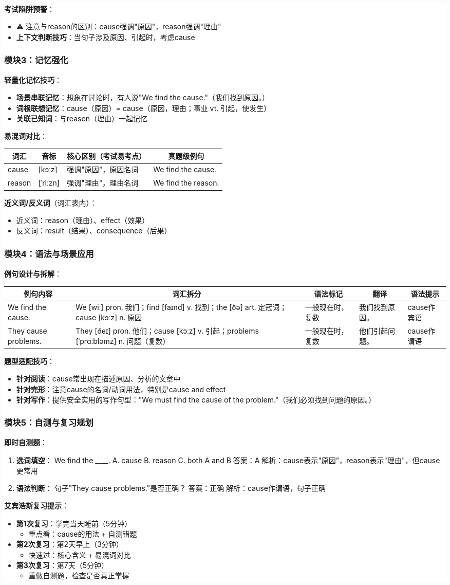 **考试陷阱预警**：
- ⚠️ 注意与reason的区别：cause强调"原因"，reason强调"理由"
- **上下文判断技巧**：当句子涉及原因、引起时，考虑cause

### 模块3：记忆强化

**轻量化记忆技巧**：
- **场景串联记忆**：想象在讨论时，有人说"We find the cause."（我们找到原因。）
- **词根联想记忆**：cause（原因）= cause（原因，理由；事业 vt. 引起，使发生）
- **关联已知词**：与reason（理由）一起记忆

**易混词对比**：

| 词汇 | 音标 | 核心区别（考试易考点） | 真题级例句 |
|------|------|-------------------------|------------|
| cause | [kɔːz] | 强调"原因"，原因名词 | We find the cause. |
| reason | [ˈriːzn] | 强调"理由"，理由名词 | We find the reason. |

**近义词/反义词**（词汇表内）：
- 近义词：reason（理由）、effect（效果）
- 反义词：result（结果）、consequence（后果）

### 模块4：语法与场景应用

**例句设计与拆解**：

| 例句内容 | 词汇拆分 | 语法标记 | 翻译 | 语法提示 |
|---------|---------|---------|------|----------|
| We find the cause. | We [wiː] pron. 我们；find [faɪnd] v. 找到；the [ðə] art. 定冠词；cause [kɔːz] n. 原因 | 一般现在时，复数 | 我们找到原因。 | cause作宾语 |
| They cause problems. | They [ðeɪ] pron. 他们；cause [kɔːz] v. 引起；problems [ˈprɑːbləmz] n. 问题（复数） | 一般现在时，复数 | 他们引起问题。 | cause作谓语 |

**题型适配技巧**：
- **针对阅读**：cause常出现在描述原因、分析的文章中
- **针对完形**：注意cause的名词/动词用法，特别是cause and effect
- **针对写作**：提供安全实用的写作句型："We must find the cause of the problem."（我们必须找到问题的原因。）

### 模块5：自测与复习规划

**即时自测题**：

1. **选词填空**：
   We find the ____.
   A. cause  B. reason  C. both A and B
   答案：A
   解析：cause表示"原因"，reason表示"理由"，但cause更常用

2. **语法判断**：
   句子"They cause problems."是否正确？
   答案：正确
   解析：cause作谓语，句子正确

**艾宾浩斯复习提示**：
- **第1次复习**：学完当天睡前（5分钟）
  - 重点看：cause的用法 + 自测错题
- **第2次复习**：第2天早上（3分钟）
  - 快速过：核心含义 + 易混词对比
- **第3次复习**：第7天（5分钟）
  - 重做自测题，检查是否真正掌握
